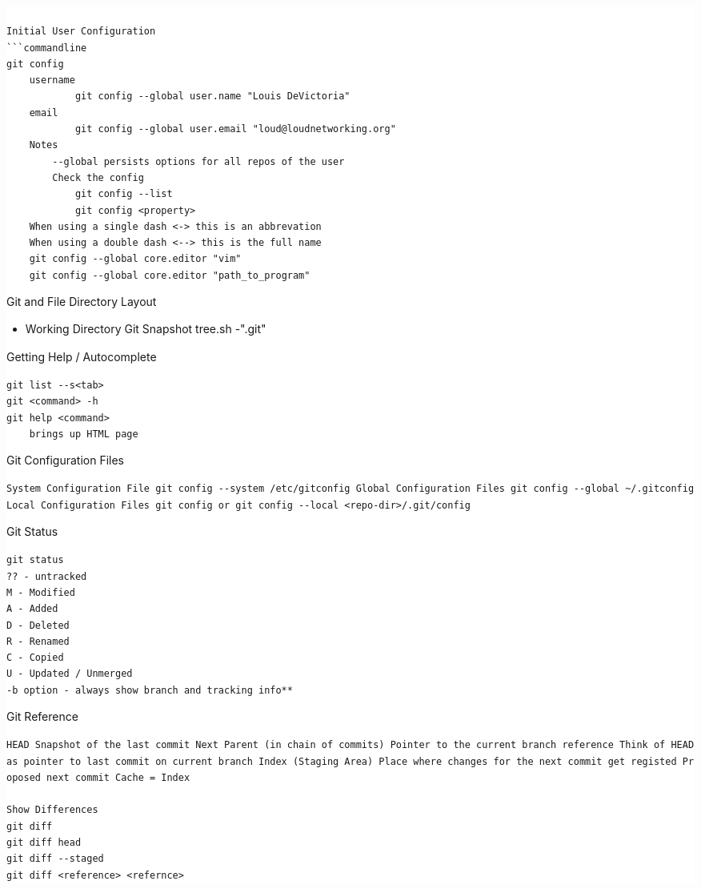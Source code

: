 ```

Initial User Configuration
```commandline
git config
	username
			git config --global user.name "Louis DeVictoria"
	email 
			git config --global user.email "loud@loudnetworking.org"
	Notes 
		--global persists options for all repos of the user
		Check the config
			git config --list
			git config <property> 
	When using a single dash <-> this is an abbrevation 
	When using a double dash <--> this is the full name 
	git config --global core.editor "vim"
	git config --global core.editor "path_to_program"
```

Git and File Directory Layout
- Working Directory Git Snapshot tree.sh -".git"


Getting Help / Autocomplete
```commandline
git list --s<tab> 
git <command> -h 
git help <command> 
	brings up HTML page 
```

Git Configuration Files
```commandline
System Configuration File git config --system /etc/gitconfig Global Configuration Files git config --global ~/.gitconfig Local Configuration Files git config or git config --local <repo-dir>/.git/config
```

Git Status
```commandline
git status 
?? - untracked 
M - Modified 
A - Added 
D - Deleted 
R - Renamed 
C - Copied 
U - Updated / Unmerged 
-b option - always show branch and tracking info** 
```
Git Reference
```commandline
HEAD Snapshot of the last commit Next Parent (in chain of commits) Pointer to the current branch reference Think of HEAD as pointer to last commit on current branch Index (Staging Area) Place where changes for the next commit get registed Proposed next commit Cache = Index

Show Differences
git diff 
git diff head 
git diff --staged
git diff <reference> <refernce>
```
